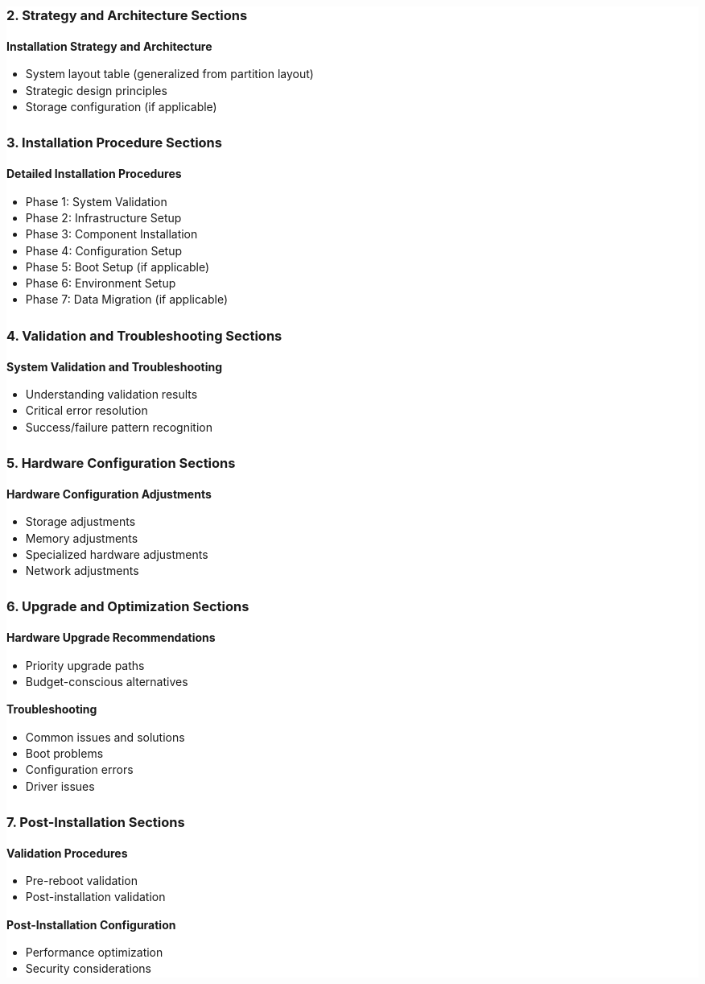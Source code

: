 ### 2. Strategy and Architecture Sections

**Installation Strategy and Architecture**
- System layout table (generalized from partition layout)
- Strategic design principles
- Storage configuration (if applicable)

### 3. Installation Procedure Sections

**Detailed Installation Procedures**
- Phase 1: System Validation
- Phase 2: Infrastructure Setup
- Phase 3: Component Installation
- Phase 4: Configuration Setup
- Phase 5: Boot Setup (if applicable)
- Phase 6: Environment Setup
- Phase 7: Data Migration (if applicable)

### 4. Validation and Troubleshooting Sections

**System Validation and Troubleshooting**
- Understanding validation results
- Critical error resolution
- Success/failure pattern recognition

### 5. Hardware Configuration Sections

**Hardware Configuration Adjustments**
- Storage adjustments
- Memory adjustments
- Specialized hardware adjustments
- Network adjustments

### 6. Upgrade and Optimization Sections

**Hardware Upgrade Recommendations**
- Priority upgrade paths
- Budget-conscious alternatives

**Troubleshooting**
- Common issues and solutions
- Boot problems
- Configuration errors
- Driver issues

### 7. Post-Installation Sections

**Validation Procedures**
- Pre-reboot validation
- Post-installation validation

**Post-Installation Configuration**
- Performance optimization
- Security considerations

